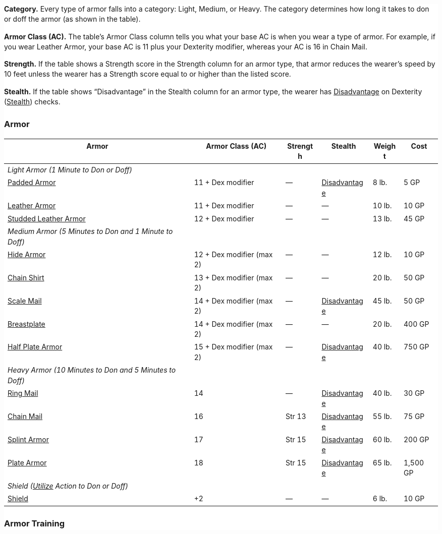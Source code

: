 **Category.** Every type of armor falls into a category: Light, Medium, or Heavy. The category determines how long it takes to don or doff the armor (as shown in the table).

**Armor Class (AC).** The table’s Armor Class column tells you what your base AC is when you wear a type of armor. For example, if you wear Leather Armor, your base AC is 11 plus your Dexterity modifier, whereas your AC is 16 in Chain Mail.

**Strength.** If the table shows a Strength score in the Strength column for an armor type, that armor reduces the wearer’s speed by 10 feet unless the wearer has a Strength score equal to or higher than the listed score.

**Stealth.** If the table shows “Disadvantage” in the Stealth column for an armor type, the wearer has [Disadvantage](https://www.dndbeyond.com/sources/dnd/free-rules/rules-glossary#Disadvantage) on Dexterity ([Stealth](https://www.dndbeyond.com/sources/dnd/free-rules/playing-the-game#Skills)) checks.

### [](https://www.dndbeyond.com/sources/dnd/free-rules/equipment#ArmorTable)Armor
|Armor|Armor Class (AC)|Strength|Stealth|Weight|Cost|
|---|---|---|---|---|---|
|_Light Armor (1 Minute to Don or Doff)_|   |   |   |   |   |
|[Padded Armor](https://www.dndbeyond.com/equipment/9-padded)|11 + Dex modifier|—|[Disadvantage](https://www.dndbeyond.com/sources/dnd/free-rules/rules-glossary#Disadvantage)|8 lb.|5 GP|
|[Leather Armor](https://www.dndbeyond.com/equipment/10-leather)|11 + Dex modifier|—|—|10 lb.|10 GP|
|[Studded Leather Armor](https://www.dndbeyond.com/equipment/3-studded-leather)|12 + Dex modifier|—|—|13 lb.|45 GP|
|_Medium Armor (5 Minutes to Don and 1 Minute to Doff)_|   |   |   |   |   |
|[Hide Armor](https://www.dndbeyond.com/equipment/11-hide)|12 + Dex modifier (max 2)|—|—|12 lb.|10 GP|
|[Chain Shirt](https://www.dndbeyond.com/equipment/12-chain-shirt)|13 + Dex modifier (max 2)|—|—|20 lb.|50 GP|
|[Scale Mail](https://www.dndbeyond.com/equipment/6-scale-mail)|14 + Dex modifier (max 2)|—|[Disadvantage](https://www.dndbeyond.com/sources/dnd/free-rules/rules-glossary#Disadvantage)|45 lb.|50 GP|
|[Breastplate](https://www.dndbeyond.com/equipment/13-breastplate)|14 + Dex modifier (max 2)|—|—|20 lb.|400 GP|
|[Half Plate Armor](https://www.dndbeyond.com/equipment/14-half-plate)|15 + Dex modifier (max 2)|—|[Disadvantage](https://www.dndbeyond.com/sources/dnd/free-rules/rules-glossary#Disadvantage)|40 lb.|750 GP|
|_Heavy Armor (10 Minutes to Don and 5 Minutes to Doff)_|   |   |   |   |   |
|[Ring Mail](https://www.dndbeyond.com/equipment/15-ring-mail)|14|—|[Disadvantage](https://www.dndbeyond.com/sources/dnd/free-rules/rules-glossary#Disadvantage)|40 lb.|30 GP|
|[Chain Mail](https://www.dndbeyond.com/equipment/16-chain-mail)|16|Str 13|[Disadvantage](https://www.dndbeyond.com/sources/dnd/free-rules/rules-glossary#Disadvantage)|55 lb.|75 GP|
|[Splint Armor](https://www.dndbeyond.com/equipment/17-splint)|17|Str 15|[Disadvantage](https://www.dndbeyond.com/sources/dnd/free-rules/rules-glossary#Disadvantage)|60 lb.|200 GP|
|[Plate Armor](https://www.dndbeyond.com/equipment/18-plate)|18|Str 15|[Disadvantage](https://www.dndbeyond.com/sources/dnd/free-rules/rules-glossary#Disadvantage)|65 lb.|1,500 GP|
|_Shield ([Utilize](https://www.dndbeyond.com/sources/dnd/free-rules/rules-glossary#UtilizeAction) Action to Don or Doff)_|   |   |   |   |   |
|[Shield](https://www.dndbeyond.com/equipment/8-shield)|+2|—|—|6 lb.|10 GP|

### [](https://www.dndbeyond.com/sources/dnd/free-rules/equipment#ArmorTraining)Armor Training

